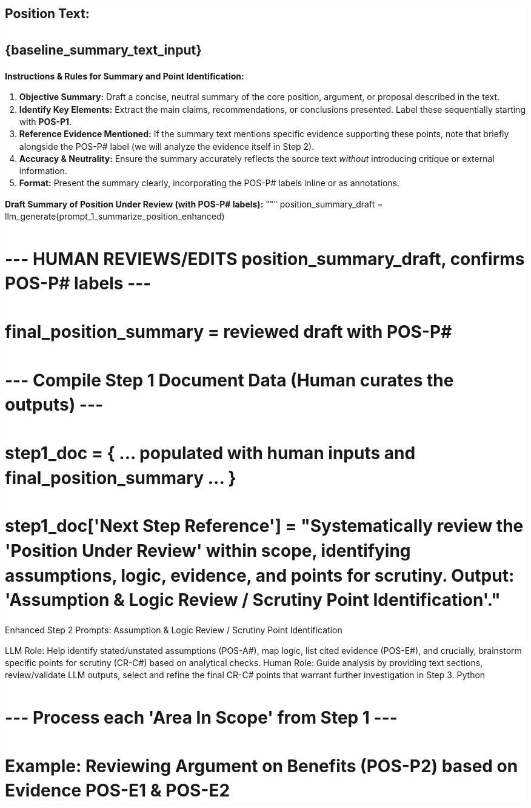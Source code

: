 Position Text:
---
{baseline_summary_text_input}
---

**Instructions & Rules for Summary and Point Identification:**
1.  **Objective Summary:** Draft a concise, neutral summary of the core position, argument, or proposal described in the text.
2.  **Identify Key Elements:** Extract the main claims, recommendations, or conclusions presented. Label these sequentially starting with **POS-P1**.
3.  **Reference Evidence Mentioned:** If the summary text mentions specific evidence supporting these points, note that briefly alongside the POS-P# label (we will analyze the evidence itself in Step 2).
4.  **Accuracy & Neutrality:** Ensure the summary accurately reflects the source text *without* introducing critique or external information.
5.  **Format:** Present the summary clearly, incorporating the POS-P# labels inline or as annotations.

**Draft Summary of Position Under Review (with POS-P# labels):**
"""
position_summary_draft = llm_generate(prompt_1_summarize_position_enhanced)
# --- HUMAN REVIEWS/EDITS position_summary_draft, confirms POS-P# labels ---
# final_position_summary = reviewed draft with POS-P#

# --- Compile Step 1 Document Data (Human curates the outputs) ---
# step1_doc = { ... populated with human inputs and final_position_summary ... }
# step1_doc['Next Step Reference'] = "Systematically review the 'Position Under Review' within scope, identifying assumptions, logic, evidence, and points for scrutiny. Output: 'Assumption & Logic Review / Scrutiny Point Identification'."
Enhanced Step 2 Prompts: Assumption & Logic Review / Scrutiny Point Identification

LLM Role: Help identify stated/unstated assumptions (POS-A#), map logic, list cited evidence (POS-E#), and crucially, brainstorm specific points for scrutiny (CR-C#) based on analytical checks.
Human Role: Guide analysis by providing text sections, review/validate LLM outputs, select and refine the final CR-C# points that warrant further investigation in Step 3.
Python

# --- Process each 'Area In Scope' from Step 1 ---
# Example: Reviewing Argument on Benefits (POS-P2) based on Evidence POS-E1 & POS-E2
